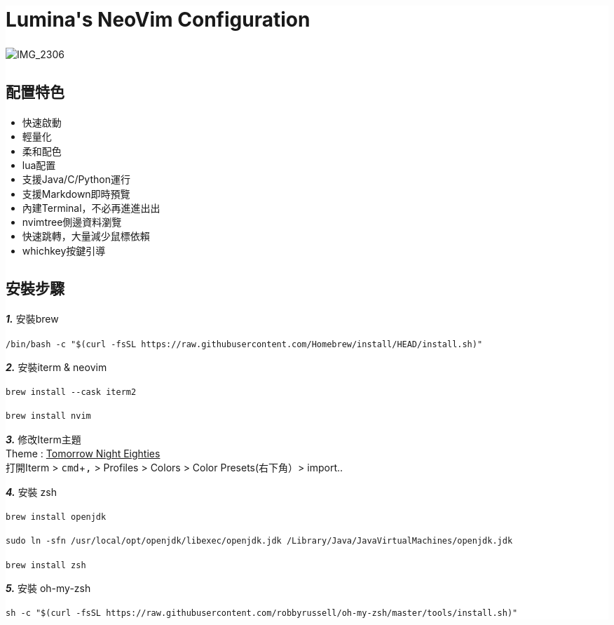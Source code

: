 # Lumina's NeoVim Configuration

![IMG_2306](https://github.com/Luca0929/vim-config/assets/52985205/a06d01b6-6bc4-4096-b803-f26148f86e53)

## 配置特色
* 快速啟動 
* 輕量化
* 柔和配色
* lua配置
* 支援Java/C/Python運行
* 支援Markdown即時預覽
* 內建Terminal，不必再進進出出
* nvimtree側邊資料瀏覽
* 快速跳轉，大量減少鼠標依賴
* whichkey按鍵引導

##  安裝步驟
**_1._** 安裝brew

```
/bin/bash -c "$(curl -fsSL https://raw.githubusercontent.com/Homebrew/install/HEAD/install.sh)"
```

**_2._** 安裝iterm & neovim



```
brew install --cask iterm2
```

```
brew install nvim
```

**_3._** 修改Iterm主題
<br>Theme : [Tomorrow Night Eighties](https://github.com/chriskempson/tomorrow-theme/blob/master/iTerm2/Tomorrow%20Night%20Eighties.itermcolors)
<br>打開Iterm > <kbd>cmd</kbd>+<kbd>,</kbd> > Profiles > Colors > Color Presets(右下角）> import..


**_4._** 安裝 zsh
```
brew install openjdk
```

```
sudo ln -sfn /usr/local/opt/openjdk/libexec/openjdk.jdk /Library/Java/JavaVirtualMachines/openjdk.jdk
```

```
brew install zsh
```

**_5._** 安裝 oh-my-zsh
```
sh -c "$(curl -fsSL https://raw.githubusercontent.com/robbyrussell/oh-my-zsh/master/tools/install.sh)"
```
